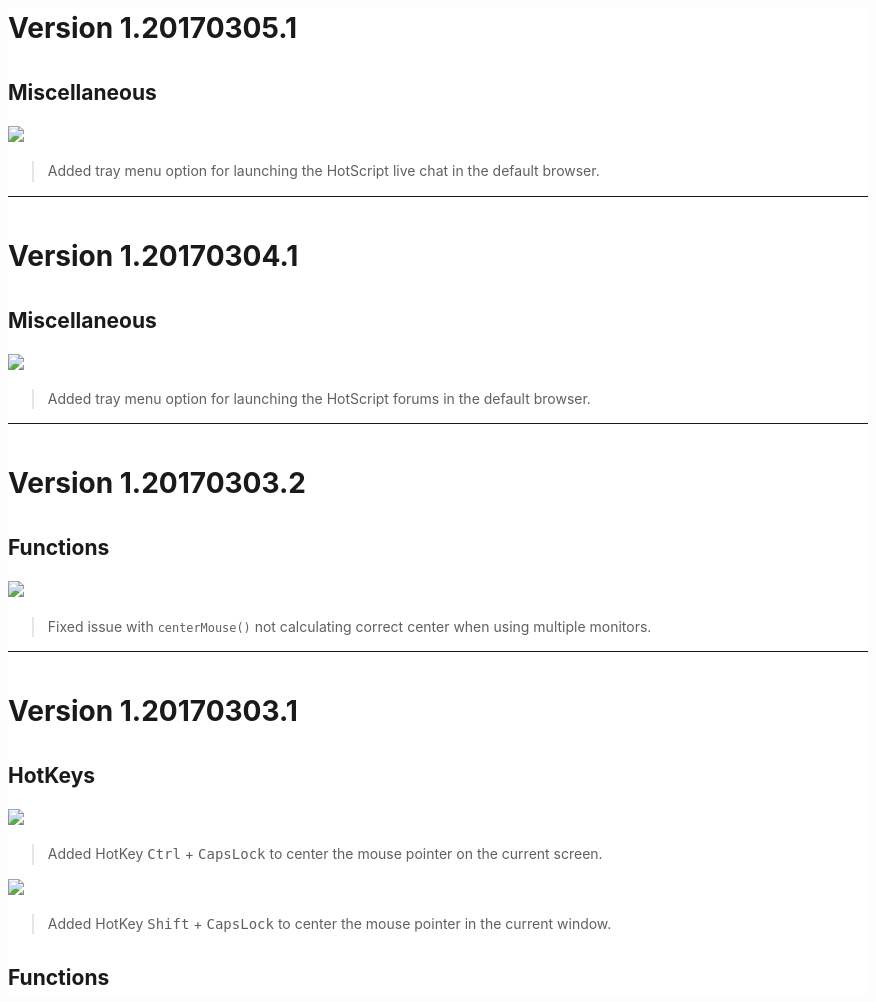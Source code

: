 
# <a name="1.20170305.1">Version 1.20170305.1</a>

## Miscellaneous

<img src='https://img.shields.io/badge/-NEW-0074D9.svg?colorA=0074D9'/>

> Added tray menu option for launching the HotScript live chat in the default browser.

---

# <a name="1.20170304.1">Version 1.20170304.1</a>

## Miscellaneous

<img src='https://img.shields.io/badge/-NEW-0074D9.svg?colorA=0074D9'/>

> Added tray menu option for launching the HotScript forums in the default browser.

---

# <a name="1.20170303.2">Version 1.20170303.2</a>

## Functions

<img src='https://img.shields.io/badge/-CHANGE-2ECC40.svg?colorA=2ECC40'/>

> Fixed issue with `centerMouse()` not calculating correct center when using multiple monitors.

---

# <a name="1.20170303.1">Version 1.20170303.1</a>

## HotKeys

<img src='https://img.shields.io/badge/-NEW-0074D9.svg?colorA=0074D9'/>

> Added HotKey <kbd>Ctrl</kbd> + <kbd>CapsLock</kbd> to center the mouse pointer on the current screen.

<img src='https://img.shields.io/badge/-NEW-0074D9.svg?colorA=0074D9'/>

> Added HotKey <kbd>Shift</kbd> + <kbd>CapsLock</kbd> to center the mouse pointer in the current window.

## Functions
